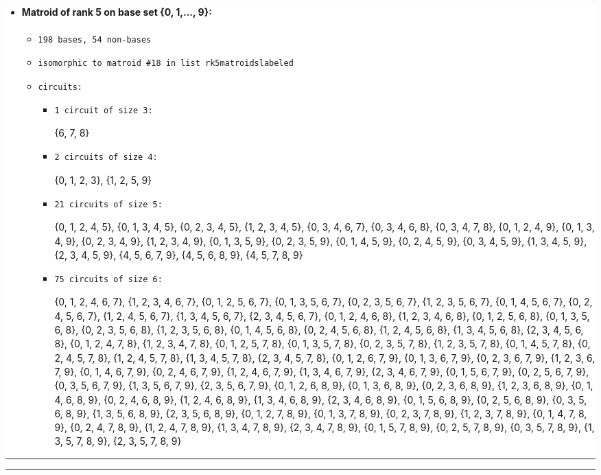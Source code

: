 
* #### Matroid of rank 5 on base set {0, 1,..., 9}:
   * `198 bases, 54 non-bases`

   * `isomorphic to matroid #18 in list rk5matroidslabeled`

   * `circuits:`
      * `1 circuit of size 3:`

         {6, 7, 8}

      * `2 circuits of size 4:`

         {0, 1, 2, 3}, {1, 2, 5, 9}

      * `21 circuits of size 5:`

         {0, 1, 2, 4, 5}, {0, 1, 3, 4, 5}, {0, 2, 3, 4, 5}, {1, 2, 3, 4, 5}, {0, 3, 4, 6, 7}, {0, 3, 4, 6, 8},
          {0, 3, 4, 7, 8}, {0, 1, 2, 4, 9}, {0, 1, 3, 4, 9}, {0, 2, 3, 4, 9}, {1, 2, 3, 4, 9}, {0, 1, 3, 5, 9},
          {0, 2, 3, 5, 9}, {0, 1, 4, 5, 9}, {0, 2, 4, 5, 9}, {0, 3, 4, 5, 9}, {1, 3, 4, 5, 9}, {2, 3, 4, 5, 9},
          {4, 5, 6, 7, 9}, {4, 5, 6, 8, 9}, {4, 5, 7, 8, 9}

      * `75 circuits of size 6:`

         {0, 1, 2, 4, 6, 7}, {1, 2, 3, 4, 6, 7}, {0, 1, 2, 5, 6, 7}, {0, 1, 3, 5, 6, 7}, {0, 2, 3, 5, 6, 7}, {1, 2, 3, 5, 6, 7},
          {0, 1, 4, 5, 6, 7}, {0, 2, 4, 5, 6, 7}, {1, 2, 4, 5, 6, 7}, {1, 3, 4, 5, 6, 7}, {2, 3, 4, 5, 6, 7}, {0, 1, 2, 4, 6, 8},
          {1, 2, 3, 4, 6, 8}, {0, 1, 2, 5, 6, 8}, {0, 1, 3, 5, 6, 8}, {0, 2, 3, 5, 6, 8}, {1, 2, 3, 5, 6, 8}, {0, 1, 4, 5, 6, 8},
          {0, 2, 4, 5, 6, 8}, {1, 2, 4, 5, 6, 8}, {1, 3, 4, 5, 6, 8}, {2, 3, 4, 5, 6, 8}, {0, 1, 2, 4, 7, 8}, {1, 2, 3, 4, 7, 8},
          {0, 1, 2, 5, 7, 8}, {0, 1, 3, 5, 7, 8}, {0, 2, 3, 5, 7, 8}, {1, 2, 3, 5, 7, 8}, {0, 1, 4, 5, 7, 8}, {0, 2, 4, 5, 7, 8},
          {1, 2, 4, 5, 7, 8}, {1, 3, 4, 5, 7, 8}, {2, 3, 4, 5, 7, 8}, {0, 1, 2, 6, 7, 9}, {0, 1, 3, 6, 7, 9}, {0, 2, 3, 6, 7, 9},
          {1, 2, 3, 6, 7, 9}, {0, 1, 4, 6, 7, 9}, {0, 2, 4, 6, 7, 9}, {1, 2, 4, 6, 7, 9}, {1, 3, 4, 6, 7, 9}, {2, 3, 4, 6, 7, 9},
          {0, 1, 5, 6, 7, 9}, {0, 2, 5, 6, 7, 9}, {0, 3, 5, 6, 7, 9}, {1, 3, 5, 6, 7, 9}, {2, 3, 5, 6, 7, 9}, {0, 1, 2, 6, 8, 9},
          {0, 1, 3, 6, 8, 9}, {0, 2, 3, 6, 8, 9}, {1, 2, 3, 6, 8, 9}, {0, 1, 4, 6, 8, 9}, {0, 2, 4, 6, 8, 9}, {1, 2, 4, 6, 8, 9},
          {1, 3, 4, 6, 8, 9}, {2, 3, 4, 6, 8, 9}, {0, 1, 5, 6, 8, 9}, {0, 2, 5, 6, 8, 9}, {0, 3, 5, 6, 8, 9}, {1, 3, 5, 6, 8, 9},
          {2, 3, 5, 6, 8, 9}, {0, 1, 2, 7, 8, 9}, {0, 1, 3, 7, 8, 9}, {0, 2, 3, 7, 8, 9}, {1, 2, 3, 7, 8, 9}, {0, 1, 4, 7, 8, 9},
          {0, 2, 4, 7, 8, 9}, {1, 2, 4, 7, 8, 9}, {1, 3, 4, 7, 8, 9}, {2, 3, 4, 7, 8, 9}, {0, 1, 5, 7, 8, 9}, {0, 2, 5, 7, 8, 9},
          {0, 3, 5, 7, 8, 9}, {1, 3, 5, 7, 8, 9}, {2, 3, 5, 7, 8, 9}


---
---
